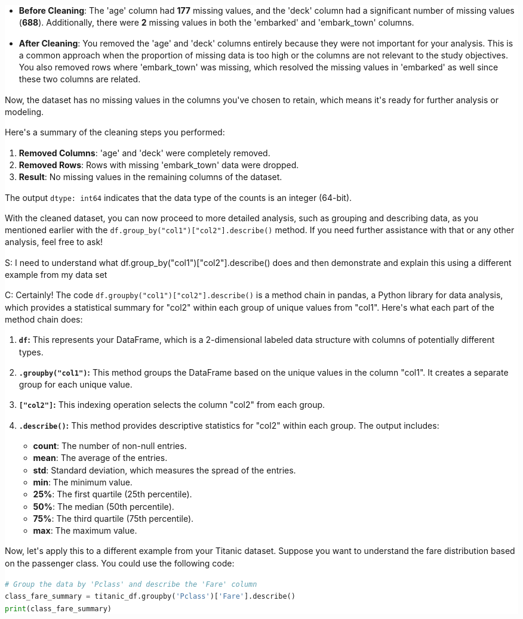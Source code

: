 - **Before Cleaning**: The 'age' column had **177** missing values, and the 'deck' column had a significant number of missing values (**688**). Additionally, there were **2** missing values in both the 'embarked' and 'embark_town' columns.

- **After Cleaning**: You removed the 'age' and 'deck' columns entirely because they were not important for your analysis. This is a common approach when the proportion of missing data is too high or the columns are not relevant to the study objectives. You also removed rows where 'embark_town' was missing, which resolved the missing values in 'embarked' as well since these two columns are related.

Now, the dataset has no missing values in the columns you've chosen to retain, which means it's ready for further analysis or modeling.

Here's a summary of the cleaning steps you performed:
1. **Removed Columns**: 'age' and 'deck' were completely removed.
2. **Removed Rows**: Rows with missing 'embark_town' data were dropped.
3. **Result**: No missing values in the remaining columns of the dataset.

The output `dtype: int64` indicates that the data type of the counts is an integer (64-bit).

With the cleaned dataset, you can now proceed to more detailed analysis, such as grouping and describing data, as you mentioned earlier with the `df.group_by("col1")["col2"].describe()` method. If you need further assistance with that or any other analysis, feel free to ask!

S:
I need to understand what df.group_by("col1")["col2"].describe() does and then demonstrate and explain this using a different example from my data set

C:
Certainly! The code `df.groupby("col1")["col2"].describe()` is a method chain in pandas, a Python library for data analysis, which provides a statistical summary for "col2" within each group of unique values from "col1". Here's what each part of the method chain does:

1. **`df`:** This represents your DataFrame, which is a 2-dimensional labeled data structure with columns of potentially different types.

2. **`.groupby("col1")`:** This method groups the DataFrame based on the unique values in the column "col1". It creates a separate group for each unique value.

3. **`["col2"]`:** This indexing operation selects the column "col2" from each group.

4. **`.describe()`:** This method provides descriptive statistics for "col2" within each group. The output includes:
   - **count**: The number of non-null entries.
   - **mean**: The average of the entries.
   - **std**: Standard deviation, which measures the spread of the entries.
   - **min**: The minimum value.
   - **25%**: The first quartile (25th percentile).
   - **50%**: The median (50th percentile).
   - **75%**: The third quartile (75th percentile).
   - **max**: The maximum value.

Now, let's apply this to a different example from your Titanic dataset. Suppose you want to understand the fare distribution based on the passenger class. You could use the following code:

```python
# Group the data by 'Pclass' and describe the 'Fare' column
class_fare_summary = titanic_df.groupby('Pclass')['Fare'].describe()
print(class_fare_summary)
```
